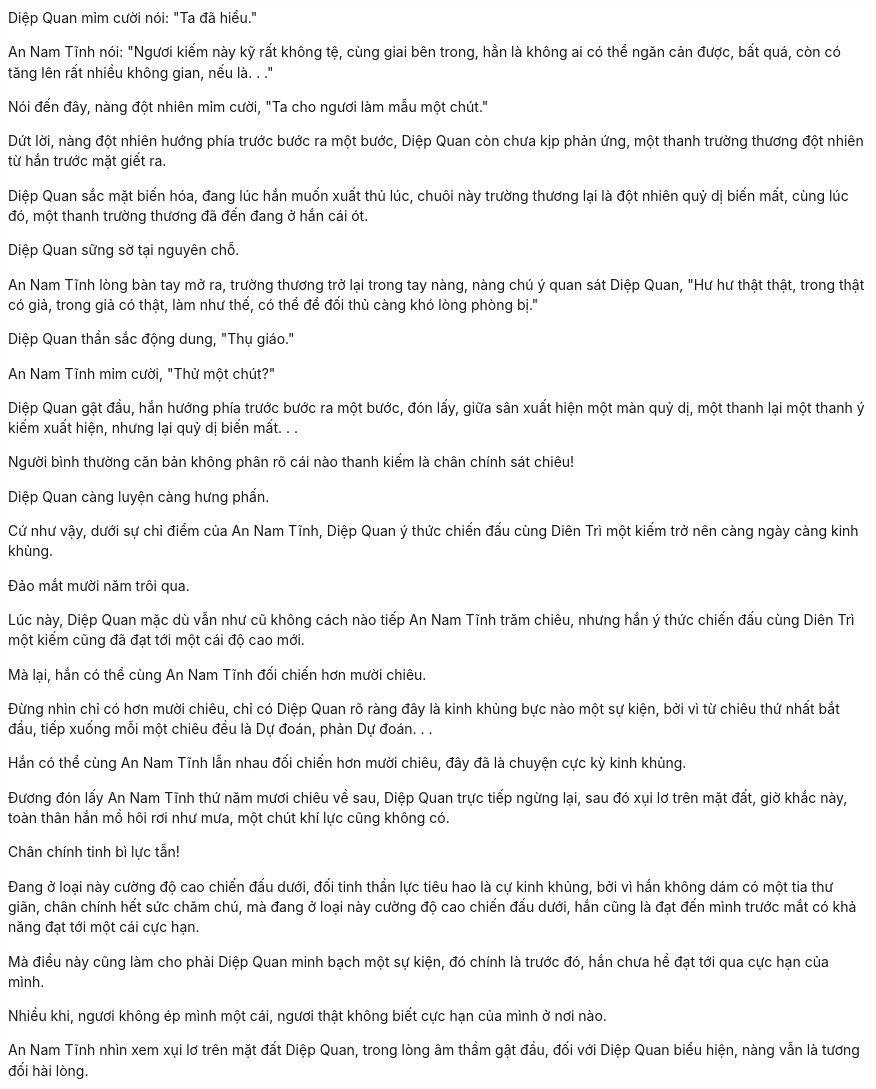 Diệp Quan mỉm cười nói: "Ta đã hiểu."

An Nam Tĩnh nói: "Ngươi kiếm này kỹ rất không tệ, cùng giai bên trong, hẳn là không ai có thể ngăn cản được, bất quá, còn có tăng lên rất nhiều không gian, nếu là. . ."

Nói đến đây, nàng đột nhiên mỉm cười, "Ta cho ngươi làm mẫu một chút."

Dứt lời, nàng đột nhiên hướng phía trước bước ra một bước, Diệp Quan còn chưa kịp phản ứng, một thanh trường thương đột nhiên từ hắn trước mặt giết ra.

Diệp Quan sắc mặt biến hóa, đang lúc hắn muốn xuất thủ lúc, chuôi này trường thương lại là đột nhiên quỷ dị biến mất, cùng lúc đó, một thanh trường thương đã đến đang ở hắn cái ót.

Diệp Quan sững sờ tại nguyên chỗ.

An Nam Tĩnh lòng bàn tay mở ra, trường thương trở lại trong tay nàng, nàng chú ý quan sát Diệp Quan, "Hư hư thật thật, trong thật có giả, trong giả có thật, làm như thế, có thể để đối thủ càng khó lòng phòng bị."

Diệp Quan thần sắc động dung, "Thụ giáo."

An Nam Tĩnh mỉm cười, "Thử một chút?"

Diệp Quan gật đầu, hắn hướng phía trước bước ra một bước, đón lấy, giữa sân xuất hiện một màn quỷ dị, một thanh lại một thanh ý kiếm xuất hiện, nhưng lại quỷ dị biến mất. . .

Người bình thường căn bản không phân rõ cái nào thanh kiếm là chân chính sát chiêu!

Diệp Quan càng luyện càng hưng phấn.

Cứ như vậy, dưới sự chỉ điểm của An Nam Tĩnh, Diệp Quan ý thức chiến đấu cùng Diên Trì một kiếm trở nên càng ngày càng kinh khủng.

Đảo mắt mười năm trôi qua.

Lúc này, Diệp Quan mặc dù vẫn như cũ không cách nào tiếp An Nam Tĩnh trăm chiêu, nhưng hắn ý thức chiến đấu cùng Diên Trì một kiếm cũng đã đạt tới một cái độ cao mới.

Mà lại, hắn có thể cùng An Nam Tĩnh đối chiến hơn mười chiêu.

Đừng nhìn chỉ có hơn mười chiêu, chỉ có Diệp Quan rõ ràng đây là kinh khủng bực nào một sự kiện, bởi vì từ chiêu thứ nhất bắt đầu, tiếp xuống mỗi một chiêu đều là Dự đoán, phản Dự đoán. . .

Hắn có thể cùng An Nam Tĩnh lẫn nhau đối chiến hơn mười chiêu, đây đã là chuyện cực kỳ kinh khủng.

Đương đón lấy An Nam Tĩnh thứ năm mươi chiêu về sau, Diệp Quan trực tiếp ngừng lại, sau đó xụi lơ trên mặt đất, giờ khắc này, toàn thân hắn mồ hôi rơi như mưa, một chút khí lực cũng không có.

Chân chính tinh bì lực tẫn!

Đang ở loại này cường độ cao chiến đấu dưới, đối tinh thần lực tiêu hao là cự kinh khủng, bởi vì hắn không dám có một tia thư giãn, chân chính hết sức chăm chú, mà đang ở loại này cường độ cao chiến đấu dưới, hắn cũng là đạt đến mình trước mắt có khả năng đạt tới một cái cực hạn.

Mà điều này cũng làm cho phải Diệp Quan minh bạch một sự kiện, đó chính là trước đó, hắn chưa hề đạt tới qua cực hạn của mình.

Nhiều khi, ngươi không ép mình một cái, ngươi thật không biết cực hạn của mình ở nơi nào.

An Nam Tĩnh nhìn xem xụi lơ trên mặt đất Diệp Quan, trong lòng âm thầm gật đầu, đối với Diệp Quan biểu hiện, nàng vẫn là tương đối hài lòng.
